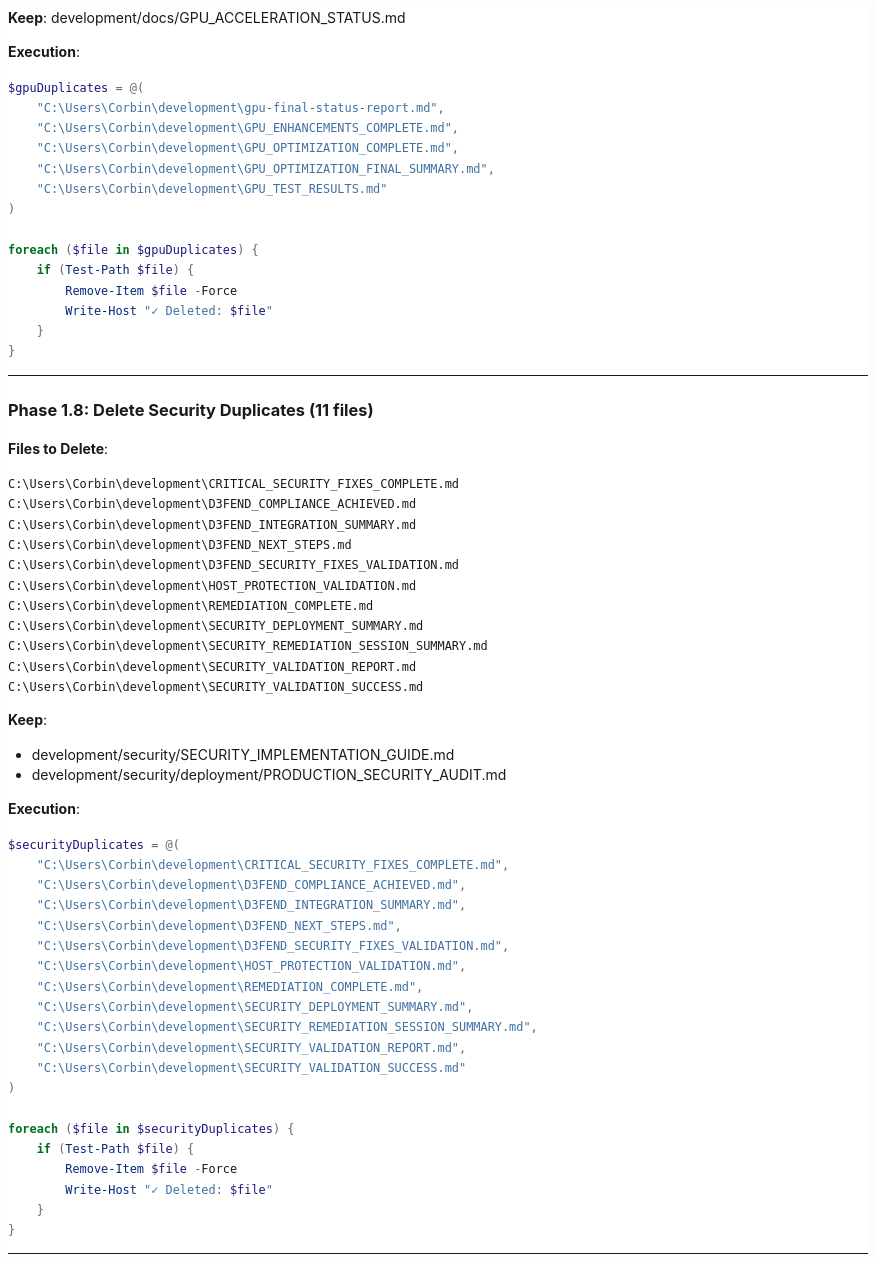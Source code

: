 **Keep**: development/docs/GPU_ACCELERATION_STATUS.md

**Execution**:
```powershell
$gpuDuplicates = @(
    "C:\Users\Corbin\development\gpu-final-status-report.md",
    "C:\Users\Corbin\development\GPU_ENHANCEMENTS_COMPLETE.md",
    "C:\Users\Corbin\development\GPU_OPTIMIZATION_COMPLETE.md",
    "C:\Users\Corbin\development\GPU_OPTIMIZATION_FINAL_SUMMARY.md",
    "C:\Users\Corbin\development\GPU_TEST_RESULTS.md"
)

foreach ($file in $gpuDuplicates) {
    if (Test-Path $file) {
        Remove-Item $file -Force
        Write-Host "✓ Deleted: $file"
    }
}
```

---

### Phase 1.8: Delete Security Duplicates (11 files)
**Files to Delete**:
```
C:\Users\Corbin\development\CRITICAL_SECURITY_FIXES_COMPLETE.md
C:\Users\Corbin\development\D3FEND_COMPLIANCE_ACHIEVED.md
C:\Users\Corbin\development\D3FEND_INTEGRATION_SUMMARY.md
C:\Users\Corbin\development\D3FEND_NEXT_STEPS.md
C:\Users\Corbin\development\D3FEND_SECURITY_FIXES_VALIDATION.md
C:\Users\Corbin\development\HOST_PROTECTION_VALIDATION.md
C:\Users\Corbin\development\REMEDIATION_COMPLETE.md
C:\Users\Corbin\development\SECURITY_DEPLOYMENT_SUMMARY.md
C:\Users\Corbin\development\SECURITY_REMEDIATION_SESSION_SUMMARY.md
C:\Users\Corbin\development\SECURITY_VALIDATION_REPORT.md
C:\Users\Corbin\development\SECURITY_VALIDATION_SUCCESS.md
```

**Keep**:
- development/security/SECURITY_IMPLEMENTATION_GUIDE.md
- development/security/deployment/PRODUCTION_SECURITY_AUDIT.md

**Execution**:
```powershell
$securityDuplicates = @(
    "C:\Users\Corbin\development\CRITICAL_SECURITY_FIXES_COMPLETE.md",
    "C:\Users\Corbin\development\D3FEND_COMPLIANCE_ACHIEVED.md",
    "C:\Users\Corbin\development\D3FEND_INTEGRATION_SUMMARY.md",
    "C:\Users\Corbin\development\D3FEND_NEXT_STEPS.md",
    "C:\Users\Corbin\development\D3FEND_SECURITY_FIXES_VALIDATION.md",
    "C:\Users\Corbin\development\HOST_PROTECTION_VALIDATION.md",
    "C:\Users\Corbin\development\REMEDIATION_COMPLETE.md",
    "C:\Users\Corbin\development\SECURITY_DEPLOYMENT_SUMMARY.md",
    "C:\Users\Corbin\development\SECURITY_REMEDIATION_SESSION_SUMMARY.md",
    "C:\Users\Corbin\development\SECURITY_VALIDATION_REPORT.md",
    "C:\Users\Corbin\development\SECURITY_VALIDATION_SUCCESS.md"
)

foreach ($file in $securityDuplicates) {
    if (Test-Path $file) {
        Remove-Item $file -Force
        Write-Host "✓ Deleted: $file"
    }
}
```

---